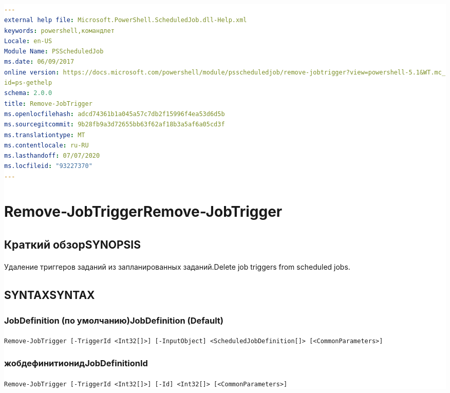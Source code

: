 ```yaml
---
external help file: Microsoft.PowerShell.ScheduledJob.dll-Help.xml
keywords: powershell,командлет
Locale: en-US
Module Name: PSScheduledJob
ms.date: 06/09/2017
online version: https://docs.microsoft.com/powershell/module/psscheduledjob/remove-jobtrigger?view=powershell-5.1&WT.mc_id=ps-gethelp
schema: 2.0.0
title: Remove-JobTrigger
ms.openlocfilehash: adcd74361b1a045a57c7db2f15996f4ea53d6d5b
ms.sourcegitcommit: 9b28fb9a3d72655bb63f62af18b3a5af6a05cd3f
ms.translationtype: MT
ms.contentlocale: ru-RU
ms.lasthandoff: 07/07/2020
ms.locfileid: "93227370"
---
```

# <span data-ttu-id="e8caf-103">Remove-JobTrigger</span><span class="sxs-lookup"><span data-stu-id="e8caf-103">Remove-JobTrigger</span></span>

## <span data-ttu-id="e8caf-104">Краткий обзор</span><span class="sxs-lookup"><span data-stu-id="e8caf-104">SYNOPSIS</span></span>
<span data-ttu-id="e8caf-105">Удаление триггеров заданий из запланированных заданий.</span><span class="sxs-lookup"><span data-stu-id="e8caf-105">Delete job triggers from scheduled jobs.</span></span>

## <span data-ttu-id="e8caf-106">SYNTAX</span><span class="sxs-lookup"><span data-stu-id="e8caf-106">SYNTAX</span></span>

### <span data-ttu-id="e8caf-107">JobDefinition (по умолчанию)</span><span class="sxs-lookup"><span data-stu-id="e8caf-107">JobDefinition (Default)</span></span>

```
Remove-JobTrigger [-TriggerId <Int32[]>] [-InputObject] <ScheduledJobDefinition[]> [<CommonParameters>]
```

### <span data-ttu-id="e8caf-108">жобдефинитионид</span><span class="sxs-lookup"><span data-stu-id="e8caf-108">JobDefinitionId</span></span>

```
Remove-JobTrigger [-TriggerId <Int32[]>] [-Id] <Int32[]> [<CommonParameters>]
```
